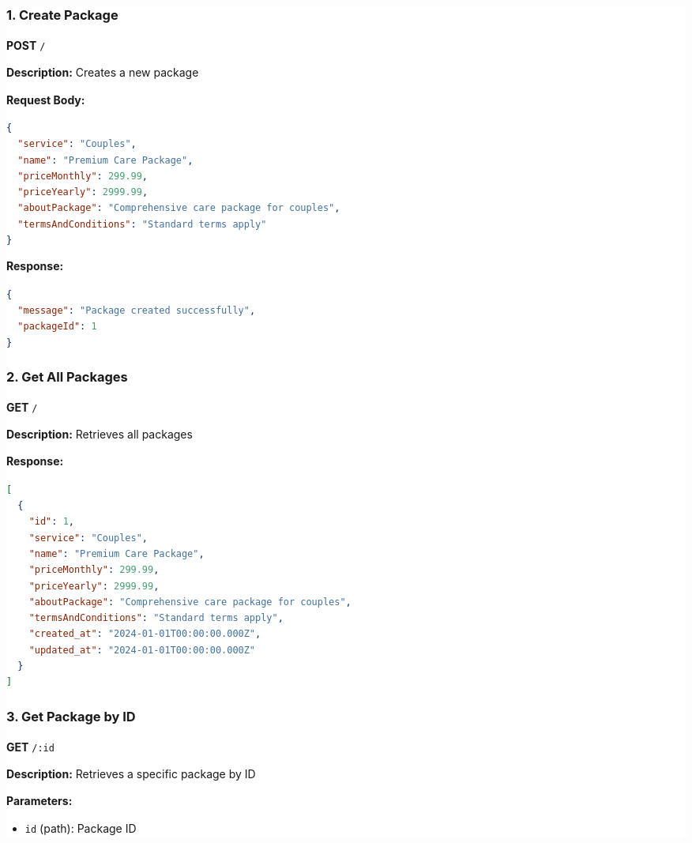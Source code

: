 ### 1. Create Package
**POST** `/`

**Description:** Creates a new package

**Request Body:**
```json
{
  "service": "Couples",
  "name": "Premium Care Package",
  "priceMonthly": 299.99,
  "priceYearly": 2999.99,
  "aboutPackage": "Comprehensive care package for couples",
  "termsAndConditions": "Standard terms apply"
}
```

**Response:**
```json
{
  "message": "Package created successfully",
  "packageId": 1
}
```

### 2. Get All Packages
**GET** `/`

**Description:** Retrieves all packages

**Response:**
```json
[
  {
    "id": 1,
    "service": "Couples",
    "name": "Premium Care Package",
    "priceMonthly": 299.99,
    "priceYearly": 2999.99,
    "aboutPackage": "Comprehensive care package for couples",
    "termsAndConditions": "Standard terms apply",
    "created_at": "2024-01-01T00:00:00.000Z",
    "updated_at": "2024-01-01T00:00:00.000Z"
  }
]
```

### 3. Get Package by ID
**GET** `/:id`

**Description:** Retrieves a specific package by ID

**Parameters:**
- `id` (path): Package ID
